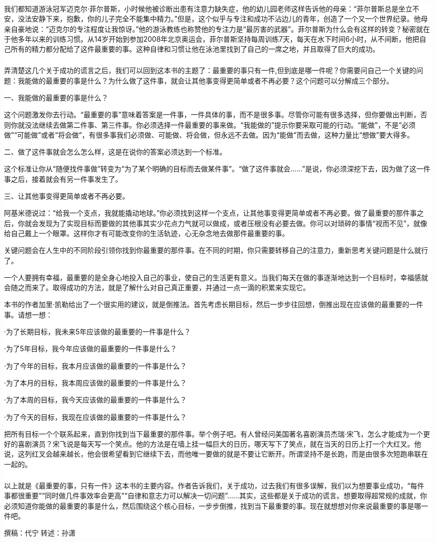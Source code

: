 我们都知道游泳冠军迈克尔·菲尔普斯，小时候他被诊断出患有注意力缺失症，他的幼儿园老师这样告诉他的母亲：“菲尔普斯总是坐立不安，没法安静下来，抱歉，你的儿子完全不能集中精力。”但是，这个似乎与专注和成功不沾边儿的青年，创造了一个又一个世界纪录。他母亲自豪地说：“迈克尔的专注程度让我惊讶。”他的游泳教练也称赞他的专注力是“最厉害的武器”。菲尔普斯为什么会有这样的转变？秘密就在于他多年以来的训练习惯。从14岁开始到参加2008年北京奥运会，菲尔普斯坚持每周训练7天，每天在水下时间6小时，从不间断，他把自己所有的精力都分配给了这件最重要的事。这种自律和习惯让他在泳池里找到了自己的一席之地，并且取得了巨大的成功。

###   



弄清楚这几个关于成功的谎言之后，我们可以回到这本书的主题了：最重要的事只有一件,但到底是哪一件呢？你需要问自己一个关键的问题：我能做的最重要的事是什么？为什么做了这件事，就会让其他事变得更简单或者不再必要？这个问题可以分解成三个部分。

一、我能做的最重要的事是什么？

这个问题激发你去行动。“最重要的事”意味着答案是一件事，一件具体的事，而不是很多事。尽管你可能有很多选择，但你要做出判断，否则你就没法继续去做第二件事、第三件事。你必须选择一件最重要的事来做。“我能做的”提示你要采取可能的行动。“能做”，不是“必须做”“可能做”或者“将会做”，有很多事我们必须做、可能做、将会做，但永远不去做。因为“能做”而去做，这种力量比“想做”要大得多。

二、做了这件事就会怎么怎么样，这是在说你的答案必须达到一个标准。

这个标准让你从“随便找件事做”转变为“为了某个明确的目标而去做某件事”。“做了这件事就会……”是说，你必须深挖下去，因为做了这一件事之后，接着就会有另一件事发生了。

三、让其他事变得更简单或者不再必要。

阿基米德说过：“给我一个支点，我就能撬动地球。”你必须找到这样一个支点，让其他事变得更简单或者不再必要。做了最重要的那件事之后，你就会发现为了实现目标而要做的其他事其实少花点力气就可以做成，或者压根没有必要去做。你可以对琐碎的事情“视而不见”，就像给自己戴上一个眼罩。这样你才有可能改变你的生活轨迹，心无杂念地去做那件最重要的事。

关键问题会在人生中的不同阶段引领你找到你最重要的那件事。在不同的时期，你只需要转移自己的注意力，重新思考关键问题是什么就行了。

一个人要拥有幸福，最重要的是全身心地投入自己的事业，使自己的生活更有意义。当我们每天在做的事逐渐地达到一个目标时，幸福感就会随之而来了。取得成功的方法，就是了解什么对自己真正重要，并通过一点一滴的积累来实现它。

本书的作者加里·凯勒给出了一个很实用的建议，就是倒推法。首先考虑长期目标，然后一步步往回想，倒推出现在应该做的最重要的一件事。请想一想：

·为了长期目标，我未来5年应该做的最重要的一件事是什么？

·为了5年目标，我今年应该做的最重要的一件事是什么？

·为了今年的目标，我本月应该做的最重要的一件事是什么？

·为了本月的目标，我本周应该做的最重要的一件事是什么？

·为了本周的目标，我今天应该做的最重要的一件事是什么？

·为了今天的目标，我现在应该做的最重要的一件事是什么？

把所有目标一个个联系起来，直到你找到当下最重要的那件事。举个例子吧。有人曾经问美国著名喜剧演员杰瑞·宋飞，怎么才能成为一个更好的喜剧演员？宋飞说是每天写一个笑点。他的方法是在墙上挂一幅巨大的日历，哪天写下了笑点，就在当天的日历上打一个大红叉。他说，这列红叉会越来越长，他会很希望看到它继续下去，而他唯一要做的就是不要让它断开。所谓坚持不是长跑，而是由很多次短跑串联在一起的。

###   



以上就是《最重要的事，只有一件》这本书的主要内容。作者告诉我们，关于成功，过去我们有很多误解，我们以为想要事业成功，“每件事都很重要”“同时做几件事效率会更高”“自律和意志力可以解决一切问题”……其实，这些都是关于成功的谎言。想要取得超常规的成就，你必须知道你能做的最重要的事是什么，然后围绕这个核心目标，一步步倒推，找到当下最重要的事。现在就想想对你来说最重要的事是哪一件吧。

撰稿：代宁
转述：孙潇

